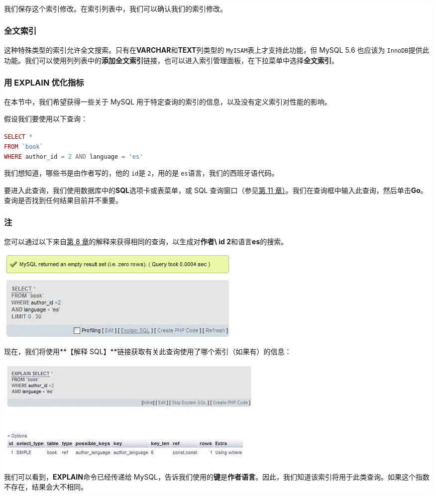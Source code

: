 我们保存这个索引修改。在索引列表中，我们可以确认我们的索引修改。

### 全文索引

这种特殊类型的索引允许全文搜索。只有在**VARCHAR**和**TEXT**列类型的 `MyISAM`表上才支持此功能，但 MySQL 5.6 也应该为 `InnoDB`提供此功能。我们可以使用列列表中的**添加全文索引**链接，也可以进入索引管理面板，在下拉菜单中选择**全文索引**。

### 用 EXPLAIN 优化指标

在本节中，我们希望获得一些关于 MySQL 用于特定查询的索引的信息，以及没有定义索引对性能的影响。

假设我们要使用以下查询：

```php
SELECT *
FROM `book`
WHERE author_id = 2 AND language = 'es'

```

我们想知道，哪些书是由作者写的，他的 `id`是 `2`，用的是 `es`语言，我们的西班牙语代码。

要进入此查询，我们使用数据库中的**SQL**选项卡或表菜单，或 SQL 查询窗口（参见[第 11 章）](11.html "Chapter 11. Entering SQL Statements")。我们在查询框中输入此查询，然后单击**Go**。查询是否找到任何结果目前并不重要。

### 注

您可以通过以下来自[第 8 章](08.html "Chapter 8. Searching Data")的解释来获得相同的查询，以生成对**作者\ id 2**和语言**es**的搜索。

![Optimizing indexes with EXPLAIN](img/7782_05_39.jpg)

现在，我们将使用**【解释 SQL】**链接获取有关此查询使用了哪个索引（如果有）的信息：

![Optimizing indexes with EXPLAIN](img/7782_05_40.jpg)

我们可以看到，**EXPLAIN**命令已经传递给 MySQL，告诉我们使用的**键**是**作者语言**。因此，我们知道该索引将用于此类查询。如果这个指数不存在，结果会大不相同。
